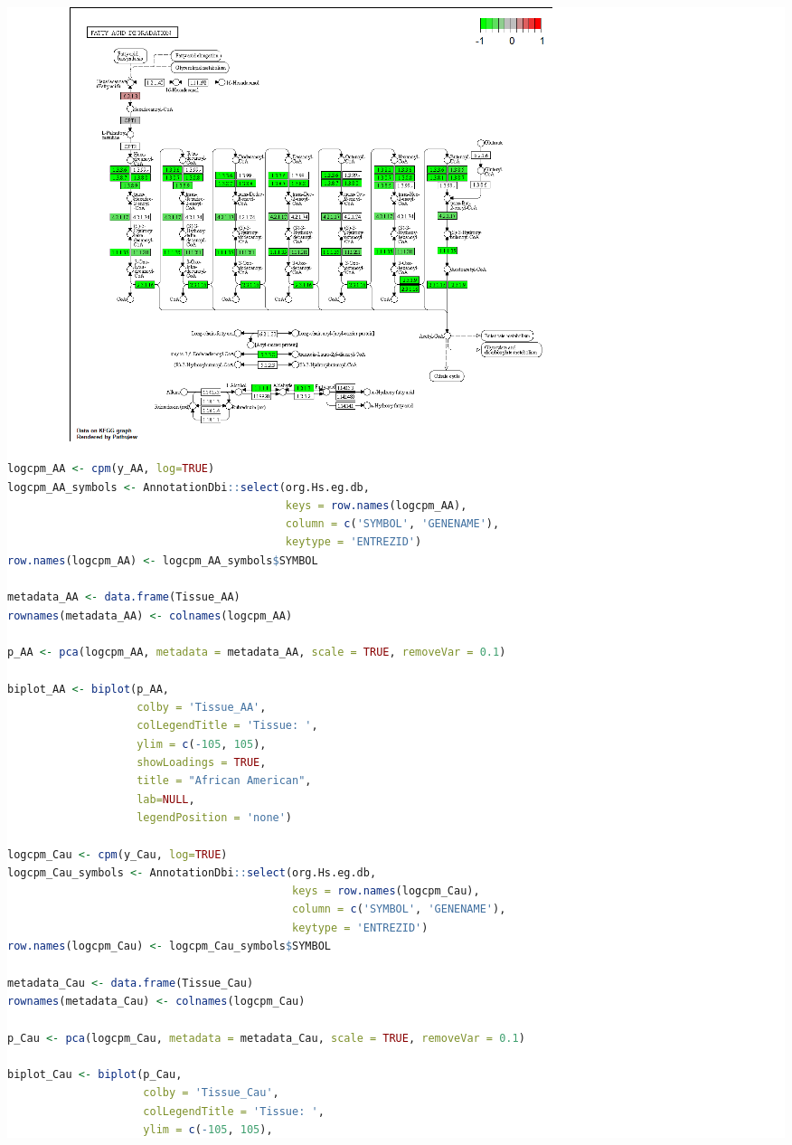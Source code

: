 ![](GSE146009_analysis_files/figure-gfm/unnamed-chunk-3-1.png)

``` r
logcpm_AA <- cpm(y_AA, log=TRUE)
logcpm_AA_symbols <- AnnotationDbi::select(org.Hs.eg.db,
                                           keys = row.names(logcpm_AA),
                                           column = c('SYMBOL', 'GENENAME'),
                                           keytype = 'ENTREZID')
row.names(logcpm_AA) <- logcpm_AA_symbols$SYMBOL

metadata_AA <- data.frame(Tissue_AA)
rownames(metadata_AA) <- colnames(logcpm_AA)

p_AA <- pca(logcpm_AA, metadata = metadata_AA, scale = TRUE, removeVar = 0.1)

biplot_AA <- biplot(p_AA,
                    colby = 'Tissue_AA',
                    colLegendTitle = 'Tissue: ',
                    ylim = c(-105, 105),
                    showLoadings = TRUE,
                    title = "African American",
                    lab=NULL,
                    legendPosition = 'none')

logcpm_Cau <- cpm(y_Cau, log=TRUE)
logcpm_Cau_symbols <- AnnotationDbi::select(org.Hs.eg.db,
                                            keys = row.names(logcpm_Cau),
                                            column = c('SYMBOL', 'GENENAME'),
                                            keytype = 'ENTREZID')
row.names(logcpm_Cau) <- logcpm_Cau_symbols$SYMBOL

metadata_Cau <- data.frame(Tissue_Cau)
rownames(metadata_Cau) <- colnames(logcpm_Cau)

p_Cau <- pca(logcpm_Cau, metadata = metadata_Cau, scale = TRUE, removeVar = 0.1)

biplot_Cau <- biplot(p_Cau,
                     colby = 'Tissue_Cau',
                     colLegendTitle = 'Tissue: ',
                     ylim = c(-105, 105),
```